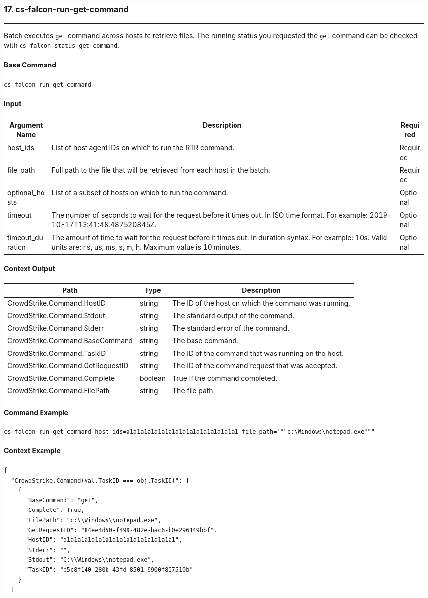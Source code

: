 
### 17. cs-falcon-run-get-command

***
Batch executes `get` command across hosts to retrieve files.
The running status you requested the `get` command can be checked with `cs-falcon-status-get-command`.

#### Base Command

`cs-falcon-run-get-command`

#### Input

| **Argument Name** | **Description** | **Required** |
| --- | --- | --- |
| host_ids | List of host agent IDs on which to run the RTR command. | Required | 
| file_path | Full path to the file that will be retrieved from each host in the batch. | Required | 
| optional_hosts | List of a subset of hosts on which to run the command. | Optional | 
| timeout | The number of seconds to wait for the request before it times out. In ISO time format. For example: 2019-10-17T13:41:48.487520845Z. | Optional | 
| timeout_duration | The amount of time to wait for the request before it times out. In duration syntax. For example: 10s. Valid units are: ns, us, ms, s, m, h. Maximum value is 10 minutes. | Optional | 


#### Context Output

| **Path** | **Type** | **Description** |
| --- | --- | --- |
| CrowdStrike.Command.HostID | string | The ID of the host on which the command was running. | 
| CrowdStrike.Command.Stdout | string | The standard output of the command. | 
| CrowdStrike.Command.Stderr | string | The standard error of the command. | 
| CrowdStrike.Command.BaseCommand | string | The base command. | 
| CrowdStrike.Command.TaskID | string | The ID of the command that was running on the host. | 
| CrowdStrike.Command.GetRequestID | string | The ID of the command request that was accepted. | 
| CrowdStrike.Command.Complete | boolean | True if the command completed. | 
| CrowdStrike.Command.FilePath | string | The file path. | 


#### Command Example

`cs-falcon-run-get-command host_ids=a1a1a1a1a1a1a1a1a1a1a1a1a1a1a1a1 file_path="""c:\Windows\notepad.exe"""`

#### Context Example

```
{
  "CrowdStrike.Command(val.TaskID === obj.TaskID)": [
    {
      "BaseCommand": "get",
      "Complete": True,
      "FilePath": "c:\\Windows\\notepad.exe",
      "GetRequestID": "84ee4d50-f499-482e-bac6-b0e296149bbf",
      "HostID": "a1a1a1a1a1a1a1a1a1a1a1a1a1a1a1a1",
      "Stderr": "",
      "Stdout": "C:\\Windows\\notepad.exe",
      "TaskID": "b5c8f140-280b-43fd-8501-9900f837510b"
    }
  ]
```